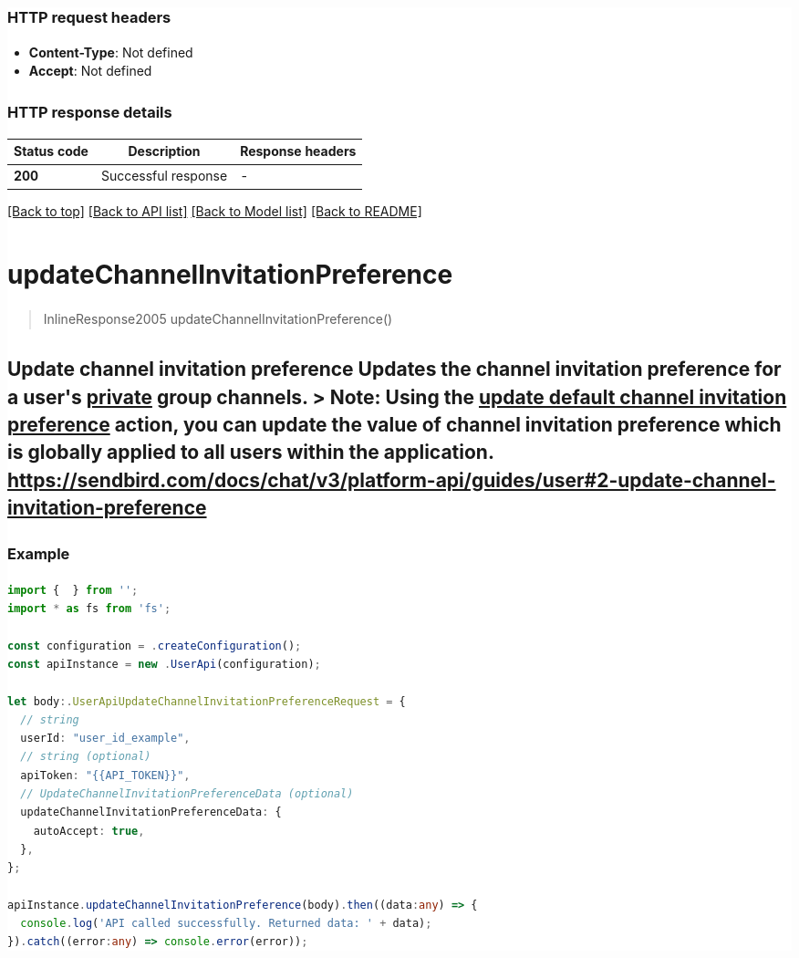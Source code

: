 ### HTTP request headers

 - **Content-Type**: Not defined
 - **Accept**: Not defined


### HTTP response details
| Status code | Description | Response headers |
|-------------|-------------|------------------|
**200** | Successful response |  -  |

[[Back to top]](#) [[Back to API list]](README.md#documentation-for-api-endpoints) [[Back to Model list]](README.md#documentation-for-models) [[Back to README]](README.md)

# **updateChannelInvitationPreference**
> InlineResponse2005 updateChannelInvitationPreference()

## Update channel invitation preference  Updates the channel invitation preference for a user's [private](https://sendbird.com/docs/chat/v3/platform-api/guides/group-channel#-3-private-vs-public) group channels.  > __Note__: Using the [update default channel invitation preference](https://sendbird.com/docs/chat/v3/platform-api/guides/application#2-update-default-channel-invitation-preference) action, you can update the value of channel invitation preference which is globally applied to all users within the application.  https://sendbird.com/docs/chat/v3/platform-api/guides/user#2-update-channel-invitation-preference

### Example


```typescript
import {  } from '';
import * as fs from 'fs';

const configuration = .createConfiguration();
const apiInstance = new .UserApi(configuration);

let body:.UserApiUpdateChannelInvitationPreferenceRequest = {
  // string
  userId: "user_id_example",
  // string (optional)
  apiToken: "{{API_TOKEN}}",
  // UpdateChannelInvitationPreferenceData (optional)
  updateChannelInvitationPreferenceData: {
    autoAccept: true,
  },
};

apiInstance.updateChannelInvitationPreference(body).then((data:any) => {
  console.log('API called successfully. Returned data: ' + data);
}).catch((error:any) => console.error(error));
```

